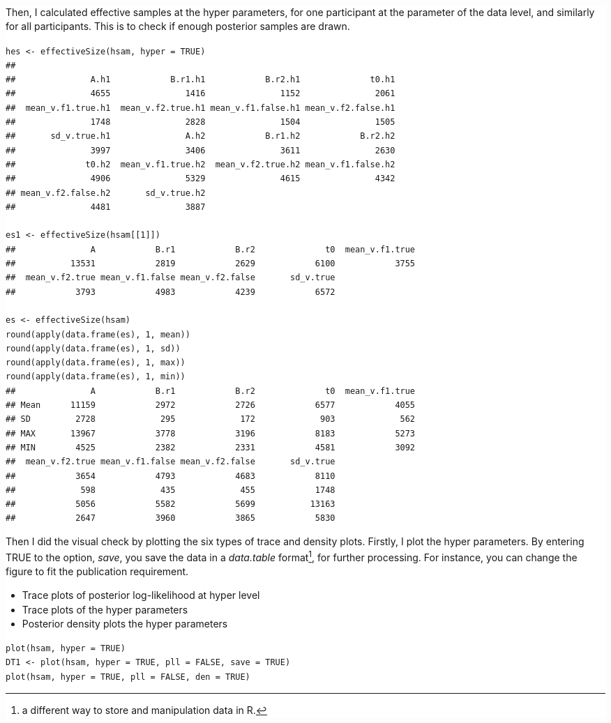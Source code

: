 Then, I calculated effective samples at the hyper parameters, for one participant at
the parameter of the data level, and similarly for all participants. This is to 
check if enough posterior samples are drawn. 

```
hes <- effectiveSize(hsam, hyper = TRUE)
## 
##               A.h1            B.r1.h1            B.r2.h1              t0.h1 
##               4655               1416               1152               2061 
##  mean_v.f1.true.h1  mean_v.f2.true.h1 mean_v.f1.false.h1 mean_v.f2.false.h1 
##               1748               2828               1504               1505 
##       sd_v.true.h1               A.h2            B.r1.h2            B.r2.h2 
##               3997               3406               3611               2630 
##              t0.h2  mean_v.f1.true.h2  mean_v.f2.true.h2 mean_v.f1.false.h2 
##               4906               5329               4615               4342 
## mean_v.f2.false.h2       sd_v.true.h2 
##               4481               3887

es1 <- effectiveSize(hsam[[1]])
##               A            B.r1            B.r2              t0  mean_v.f1.true 
##           13531            2819            2629            6100            3755 
##  mean_v.f2.true mean_v.f1.false mean_v.f2.false       sd_v.true 
##            3793            4983            4239            6572

es <- effectiveSize(hsam)
round(apply(data.frame(es), 1, mean))
round(apply(data.frame(es), 1, sd))
round(apply(data.frame(es), 1, max))
round(apply(data.frame(es), 1, min))
##               A            B.r1            B.r2              t0  mean_v.f1.true 
## Mean      11159            2972            2726            6577            4055
## SD         2728             295             172             903             562
## MAX       13967            3778            3196            8183            5273
## MIN        4525            2382            2331            4581            3092 
##  mean_v.f2.true mean_v.f1.false mean_v.f2.false       sd_v.true 
##            3654            4793            4683            8110 
##             598             435             455            1748 
##            5056            5582            5699           13163
##            2647            3960            3865            5830
```

Then I did the visual check by plotting the six types of trace and density plots.
Firstly, I plot the hyper parameters. By entering TRUE to the option, _save_, you
save the data in a _data.table_ format[^1], for further processing. For instance,
you can change the figure to fit the publication requirement.

- Trace plots of posterior log-likelihood at hyper level
- Trace plots of the hyper parameters
- Posterior density plots the hyper parameters

```
plot(hsam, hyper = TRUE)
DT1 <- plot(hsam, hyper = TRUE, pll = FALSE, save = TRUE)
plot(hsam, hyper = TRUE, pll = FALSE, den = TRUE)
```


[^1]: a different way to store and manipulation data in R.